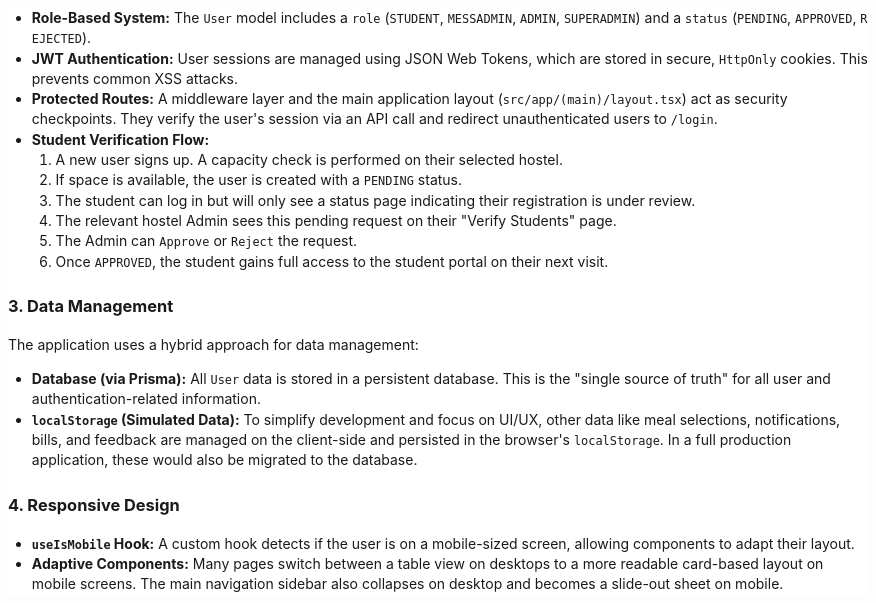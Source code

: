 - **Role-Based System:** The `User` model includes a `role` (`STUDENT`, `MESSADMIN`, `ADMIN`, `SUPERADMIN`) and a `status` (`PENDING`, `APPROVED`, `REJECTED`).
- **JWT Authentication:** User sessions are managed using JSON Web Tokens, which are stored in secure, `HttpOnly` cookies. This prevents common XSS attacks.
- **Protected Routes:** A middleware layer and the main application layout (`src/app/(main)/layout.tsx`) act as security checkpoints. They verify the user's session via an API call and redirect unauthenticated users to `/login`.
- **Student Verification Flow:**
  1.  A new user signs up. A capacity check is performed on their selected hostel.
  2.  If space is available, the user is created with a `PENDING` status.
  3.  The student can log in but will only see a status page indicating their registration is under review.
  4.  The relevant hostel Admin sees this pending request on their "Verify Students" page.
  5.  The Admin can `Approve` or `Reject` the request.
  6.  Once `APPROVED`, the student gains full access to the student portal on their next visit.

### 3. Data Management

The application uses a hybrid approach for data management:

- **Database (via Prisma):** All `User` data is stored in a persistent database. This is the "single source of truth" for all user and authentication-related information.
- **`localStorage` (Simulated Data):** To simplify development and focus on UI/UX, other data like meal selections, notifications, bills, and feedback are managed on the client-side and persisted in the browser's `localStorage`. In a full production application, these would also be migrated to the database.

### 4. Responsive Design

- **`useIsMobile` Hook:** A custom hook detects if the user is on a mobile-sized screen, allowing components to adapt their layout.
- **Adaptive Components:** Many pages switch between a table view on desktops to a more readable card-based layout on mobile screens. The main navigation sidebar also collapses on desktop and becomes a slide-out sheet on mobile.
